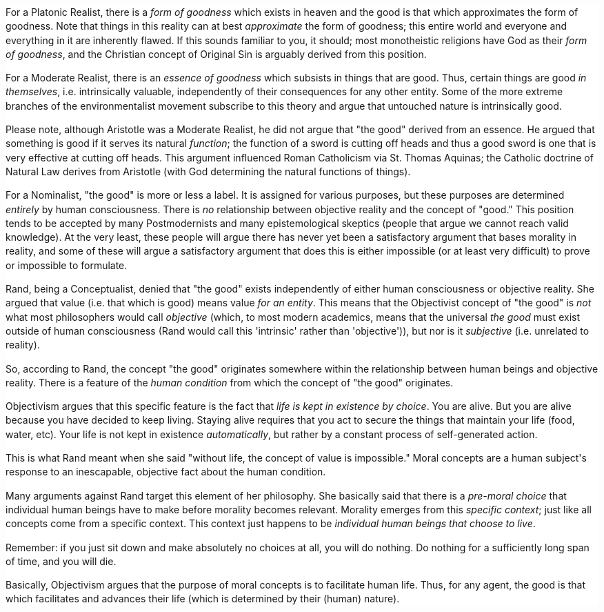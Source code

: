 For a Platonic Realist, there is a _form of goodness_ which exists in heaven and the good is that which approximates the form of goodness. Note that things in this reality can at best _approximate_ the form of goodness; this entire world and everyone and everything in it are inherently flawed. If this sounds familiar to you, it should; most monotheistic religions have God as their _form of goodness_, and the Christian concept of Original Sin is arguably derived from this position.

For a Moderate Realist, there is an _essence of goodness_ which subsists in things that are good. Thus, certain things are good _in themselves_, i.e. intrinsically valuable, independently of their consequences for any other entity. Some of the more extreme branches of the environmentalist movement subscribe to this theory and argue that untouched nature is intrinsically good.

Please note, although Aristotle was a Moderate Realist, he did not argue that "the good" derived from an essence. He argued that something is good if it serves its natural _function_; the function of a sword is cutting off heads and thus a good sword is one that is very effective at cutting off heads. This argument influenced Roman Catholicism via St. Thomas Aquinas; the Catholic doctrine of Natural Law derives from Aristotle (with God determining the natural functions of things).

For a Nominalist, "the good" is more or less a label. It is assigned for various purposes, but these purposes are determined _entirely_ by human consciousness. There is _no_ relationship between objective reality and the concept of "good." This position tends to be accepted by many Postmodernists and many epistemological skeptics (people that argue we cannot reach valid knowledge). At the very least, these people will argue there has never yet been a satisfactory argument that bases morality in reality, and some of these will argue a satisfactory argument that does this is either impossible (or at least very difficult) to prove or impossible to formulate.

Rand, being a Conceptualist, denied that "the good" exists independently of either human consciousness or objective reality. She argued that value (i.e. that which is good) means value _for an entity_. This means that the Objectivist concept of "the good" is _not_ what most philosophers would call _objective_ (which, to most modern academics, means that the universal _the good_ must exist outside of human consciousness (Rand would call this 'intrinsic' rather than 'objective')), but nor is it _subjective_ (i.e. unrelated to reality).

So, according to Rand, the concept "the good" originates somewhere within the relationship between human beings and objective reality. There is a feature of the _human condition_ from which the concept of "the good" originates.

Objectivism argues that this specific feature is the fact that _life is kept in existence by choice_. You are alive. But you are alive because you have decided to keep living. Staying alive requires that you act to secure the things that maintain your life (food, water, etc). Your life is not kept in existence _automatically_, but rather by a constant process of self-generated action.

This is what Rand meant when she said "without life, the concept of value is impossible." Moral concepts are a human subject's response to an inescapable, objective fact about the human condition.

Many arguments against Rand target this element of her philosophy. She basically said that there is a _pre-moral choice_ that individual human beings have to make before morality becomes relevant. Morality emerges from this _specific context_; just like all concepts come from a specific context. This context just happens to be _individual human beings that choose to live_.

Remember: if you just sit down and make absolutely no choices at all, you will do nothing. Do nothing for a sufficiently long span of time, and you will die.

Basically, Objectivism argues that the purpose of moral concepts is to facilitate human life. Thus, for any agent, the good is that which facilitates and advances their life (which is determined by their (human) nature).
